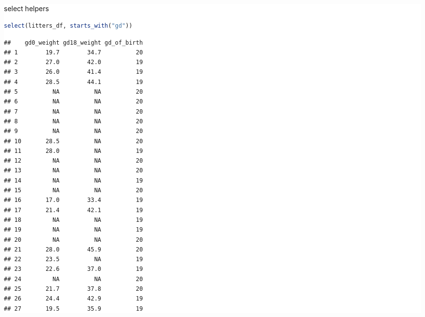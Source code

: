 select helpers

``` r
select(litters_df, starts_with("gd"))
```

    ##    gd0_weight gd18_weight gd_of_birth
    ## 1        19.7        34.7          20
    ## 2        27.0        42.0          19
    ## 3        26.0        41.4          19
    ## 4        28.5        44.1          19
    ## 5          NA          NA          20
    ## 6          NA          NA          20
    ## 7          NA          NA          20
    ## 8          NA          NA          20
    ## 9          NA          NA          20
    ## 10       28.5          NA          20
    ## 11       28.0          NA          19
    ## 12         NA          NA          20
    ## 13         NA          NA          20
    ## 14         NA          NA          19
    ## 15         NA          NA          20
    ## 16       17.0        33.4          19
    ## 17       21.4        42.1          19
    ## 18         NA          NA          19
    ## 19         NA          NA          19
    ## 20         NA          NA          20
    ## 21       28.0        45.9          20
    ## 22       23.5          NA          19
    ## 23       22.6        37.0          19
    ## 24         NA          NA          20
    ## 25       21.7        37.8          20
    ## 26       24.4        42.9          19
    ## 27       19.5        35.9          19
